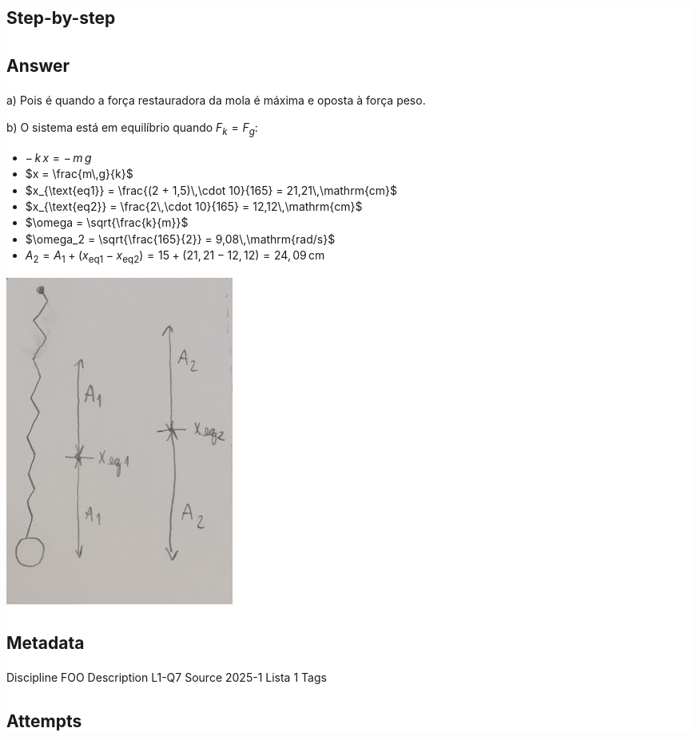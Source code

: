 
## Step-by-step




## Answer

a) Pois é quando a força restauradora da mola é máxima e oposta à força peso.

b) O sistema está em equilíbrio quando $F_k = F_g$:
- $-\,k\,x = -\,m\,g$
- $x = \frac{m\,g}{k}$
- $x_{\text{eq1}} = \frac{(2 + 1,5)\,\cdot 10}{165} = 21,21\,\mathrm{cm}$
- $x_{\text{eq2}} = \frac{2\,\cdot 10}{165} = 12,12\,\mathrm{cm}$
- $\omega = \sqrt{\frac{k}{m}}$
- $\omega_2 = \sqrt{\frac{165}{2}} = 9,08\,\mathrm{rad/s}$
- $A_2 = A_1 + \bigl(x_{\text{eq1}} - x_{\text{eq2}}\bigr) = 15 + (21,21 - 12,12) = 24,09\,\mathrm{cm}$

![](media/q46.png)


## Metadata

Discipline		FOO
Description		L1-Q7
Source		2025-1 Lista 1
Tags		


## Attempts
